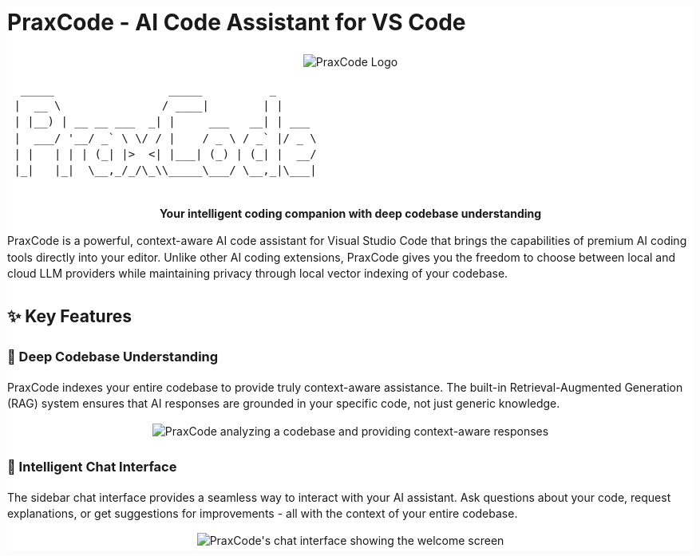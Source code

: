 # PraxCode - AI Code Assistant for VS Code

<p align="center">
  <img src="https://raw.githubusercontent.com/spockstein/praxcode/main/resources/praxcode-icon-128.png" alt="PraxCode Logo" width="128" height="128">
</p>

<p align="center">
  <pre>
  _____                 _____          _
 |  __ \               / ____|        | |
 | |__) | __ __ ___  _| |     ___   __| | ___
 |  ___/ '__/ _` \ \/ / |    / _ \ / _` |/ _ \
 | |   | | | (_| |>  <| |___| (_) | (_| |  __/
 |_|   |_|  \__,_/_/\_\\_____\___/ \__,_|\___|
  </pre>
</p>

<p align="center">
  <b>Your intelligent coding companion with deep codebase understanding</b>
</p>

PraxCode is a powerful, context-aware AI code assistant for Visual Studio Code that brings the capabilities of premium AI coding tools directly into your editor. Unlike other AI coding extensions, PraxCode gives you the freedom to choose between local and cloud LLM providers while maintaining privacy through local vector indexing of your codebase.

## ✨ Key Features

### 🧠 Deep Codebase Understanding
PraxCode indexes your entire codebase to provide truly context-aware assistance. The built-in Retrieval-Augmented Generation (RAG) system ensures that AI responses are grounded in your specific code, not just generic knowledge.

<p align="center">
  <img src="https://raw.githubusercontent.com/spockstein/praxcode/main/resources/images/screenshot-2.png" alt="PraxCode analyzing a codebase and providing context-aware responses" width="800">
</p>

### 💬 Intelligent Chat Interface
The sidebar chat interface provides a seamless way to interact with your AI assistant. Ask questions about your code, request explanations, or get suggestions for improvements - all with the context of your entire codebase.

<p align="center">
  <img src="https://raw.githubusercontent.com/spockstein/praxcode/main/resources/images/screenshot-1.png" alt="PraxCode's chat interface showing the welcome screen" width="800">
</p>
